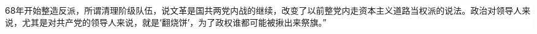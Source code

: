 68年开始整造反派，所谓清理阶级队伍，说文革是国共两党内战的继续，改变了以前整党内走资本主义道路当权派的说法。政治对领导人来说，尤其是对共产党的领导人来说，就是‘翻烧饼’，为了政权谁都可能被揪出来祭旗。”</p>
</div>
